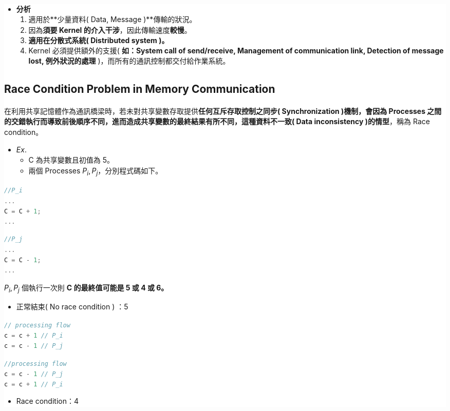 - **分析**
  1. 適用於**少量資料( Data, Message )**傳輸的狀況。
  2. 因為**須要 Kernel 的介入干涉**，因此傳輸速度**較慢**。
  3. **適用在分散式系統( Distributed system )。**
  4. Kernel 必須提供額外的支援( **如：System call of send/receive, Management of communication link, Detection of message lost, 例外狀況的處理** )，而所有的通訊控制都交付給作業系統。



## Race Condition Problem in Memory Communication



在利用共享記憶體作為通訊橋梁時，若未對共享變數存取提供**任何互斥存取控制之同步( Synchronization )機制，會因為 Processes 之間的交錯執行而導致前後順序不同，進而造成共享變數的最終結果有所不同，**這種**資料不一致( Data inconsistency )的情型**，稱為 Race condition。



- $Ex .$
  - C 為共享變數且初值為 5。
  - 兩個 Processes $P_i, P_j$，分別程式碼如下。



```cpp
//P_i
...
C = C + 1;
...
```



```cpp
//P_j
...
C = C - 1;
...
```


$P_i, P_j$ 個執行一次則 **C 的最終值可能是 5 或 4 或 6。**

- 正常結束( No race condition ) ：5



```cpp
// processing flow
c = c + 1 // P_i
c = c - 1 // P_j
```



```cpp
//processing flow
c = c - 1 // P_j
c = c + 1 // P_i
```



- Race condition：4
